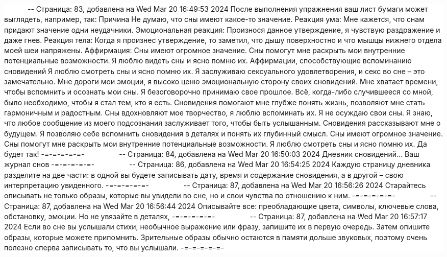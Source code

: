 　
　　-- Страница: 83, добавлена на Wed Mar 20 16:49:53 2024
После выполнения упражнения ваш лист бумаги может выглядеть, например, так:
Причина
Не думаю, что сны имеют какое-то значение.
Реакция ума: Мне кажется, что снам придают значение одни неудачники.
Эмоциональная реакция: Произнося данное утверждение, я чувствую раздражение и даже гнев.
Реакция тела: Когда я произнес утверждение, то заметил, что дышу поверхностно и что мышцы нижнего отдела моей шеи напряжены.
Аффирмация: Сны имеют огромное значение. Сны помогут мне раскрыть мои внутренние потенциальные возможности. Я люблю видеть сны и ясно помню их.
Aффирмации, способствующие вспоминанию сновидений
Я люблю смотреть сны и ясно помню их.
Я заслуживаю сексуального удовлетворения, и секс во сне – это замечательно.
Мне дороги мои эмоции, я высоко ценю эмоциональную сторону своих сновидений.
Мне хватает времени, чтобы вспомнить и осознать мои сны.
Я безоговорочно принимаю свое прошлое. Всё, когда-либо случившееся со мной, было необходимо, чтобы я стал тем, кто я есть.
Сновидения помогают мне глубже понять жизнь, позволяют мне стать гармоничным и радостным.
Сны вдохновляют мое творчество, я люблю вспоминать их.
Я не осуждаю свои сны. Я знаю, что любое сообщение из моего подсознания заслуживает того, чтобы быть услышанным.
Сновидения рассказывают мне о будущем.
Я позволяю себе вспомнить сновидения в деталях и понять их глубинный смысл.
Сны имеют огромное значение. Сны помогут мне раскрыть мои внутренние потенциальные возможности. Я люблю смотреть сны и ясно помню их. Да будет так!
-=-=-=-=-=-
　
　
　　-- Страница: 84, добавлена на Wed Mar 20 16:50:03 2024
Дневник сновидений... Ваш журнал снов
-=-=-=-=-=-
　
　
　　-- Страница: 86, добавлена на Wed Mar 20 16:54:25 2024
Каждую страницу дневника разделите на две части: в одной вы будете записывать дату, время и содержание сновидения, а в другой – свою интерпретацию увиденного.
-=-=-=-=-=-
　
　
　　-- Страница: 87, добавлена на Wed Mar 20 16:56:26 2024
Старайтесь описывать не только образы, которые вы увидели во сне, но и свои чувства по отношению к ним.
-=-=-=-=-=-
　
　
　　-- Страница: 87, добавлена на Wed Mar 20 16:56:44 2024
Описывайте все: преобладающие цвета, символы, ключевые слова, обстановку, эмоции. Но не увязайте в деталях,
-=-=-=-=-=-
　
　
　　-- Страница: 87, добавлена на Wed Mar 20 16:57:17 2024
Если во сне вы услышали стихи, необычное выражение или фразу, запишите их в первую очередь. Затем опишите образы, которые можете припомнить. Зрительные образы обычно остаются в памяти дольше звуковых, поэтому очень полезно сперва записывать то, что вы услышали.
-=-=-=-=-=-
　
